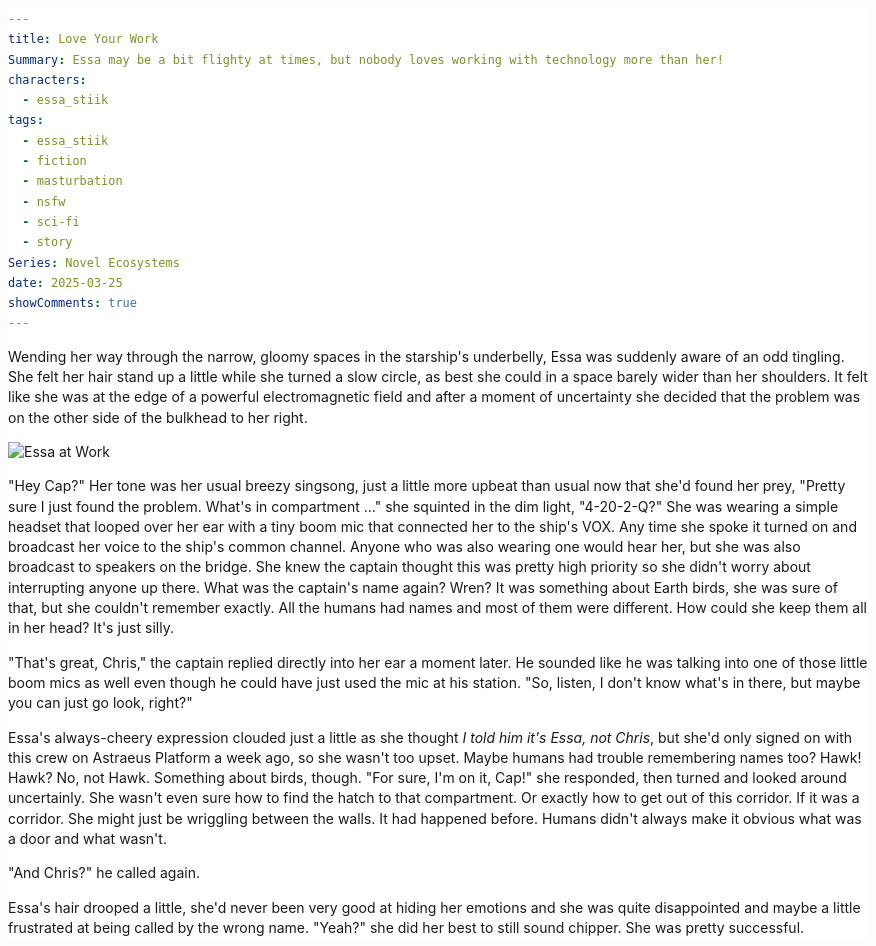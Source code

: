 ```yaml
---
title: Love Your Work
Summary: Essa may be a bit flighty at times, but nobody loves working with technology more than her!
characters:
  - essa_stiik
tags:
  - essa_stiik
  - fiction
  - masturbation
  - nsfw
  - sci-fi
  - story
Series: Novel Ecosystems
date: 2025-03-25
showComments: true
---
```


Wending her way through the narrow, gloomy spaces in the starship's underbelly, Essa was suddenly aware of an odd tingling.  She felt her hair stand up a little while she turned a slow circle, as best she could in a space barely wider than her shoulders.  It felt like she was at the edge of a powerful electromagnetic field and after a moment of uncertainty she decided that the problem was on the other side of the bulkhead to her right.

![Essa at Work](/writing/media/Essa/Essa_at_Work.png)

"Hey Cap?" Her tone was her usual breezy singsong, just a little more upbeat than usual now that she'd found her prey, "Pretty sure I just found the problem. What's in compartment …" she squinted in the dim light, "4-20-2-Q?" She was wearing a simple headset that looped over her ear with a tiny boom mic that connected her to the ship's VOX.  Any time she spoke it turned on and broadcast her voice to the ship's common channel. Anyone who was also wearing one would hear her, but she was also broadcast to speakers on the bridge. She knew the captain thought this was pretty high priority so she didn't worry about interrupting anyone up there. What was the captain's name again? Wren? It was something about Earth birds, she was sure of that, but she couldn't remember exactly. All the humans had names and most of them were different. How could she keep them all in her head? It's just silly.

"That's great, Chris," the captain replied directly into her ear a moment later. He sounded like he was talking into one of those little boom mics as well even though he could have just used the mic at his station.  "So, listen, I don't know what's in there, but maybe you can just go look, right?"

Essa's always-cheery expression clouded just a little as she thought _I told him it's Essa, not Chris_, but she'd only signed on with this crew on Astraeus Platform a week ago, so she wasn't too upset. Maybe humans had trouble remembering names too?  Hawk!  Hawk?  No, not Hawk.  Something about birds, though.  "For sure, I'm on it, Cap!" she responded, then turned and looked around uncertainly.  She wasn't even sure how to find the hatch to that compartment.  Or exactly how to get out of this corridor.  If it was a corridor.  She might just be wriggling between the walls.  It had happened before.  Humans didn't always make it obvious what was a door and what wasn't.

"And Chris?" he called again.

Essa's hair drooped a little, she'd never been very good at hiding her emotions and she was quite disappointed and maybe a little frustrated at being called by the wrong name. "Yeah?" she did her best to still sound chipper.  She was pretty successful.
